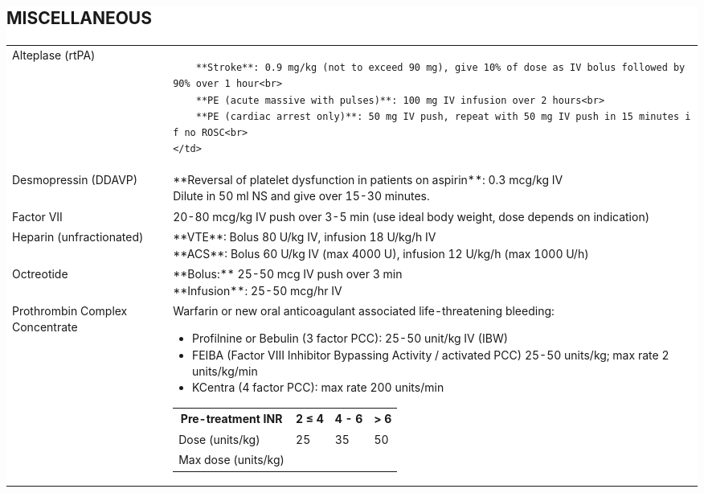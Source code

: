 

## MISCELLANEOUS

<table>
  <tr>
    <td><span class="drug">Alteplase (rtPA)</span></td>
    <td>

        **Stroke**: 0.9 mg/kg (not to exceed 90 mg), give 10% of dose as IV bolus followed by 90% over 1 hour<br>
        **PE (acute massive with pulses)**: 100 mg IV infusion over 2 hours<br>
        **PE (cardiac arrest only)**: 50 mg IV push, repeat with 50 mg IV push in 15 minutes if no ROSC<br>
    </td>
  </tr>
  <tr>
    <td><span class="drug">Desmopressin (DDAVP)</span></td>
    <td>
      **Reversal of platelet dysfunction in patients on aspirin**: 0.3 mcg/kg IV<br>
      Dilute in 50 ml NS and give over 15-30 minutes.
    </td>
  </tr>
  <tr>
    <td><span class="drug">Factor VII</span></td>
    <td>20-80 mcg/kg IV push over 3-5 min (use ideal body weight, dose depends on indication)</td>
  </tr>
  <tr>
    <td><span class="drug">Heparin</span> (unfractionated)</td>
    <td>
      **VTE**: Bolus 80 U/kg IV, infusion 18 U/kg/h IV<br>
      **ACS**: Bolus 60 U/kg IV (max 4000 U), infusion 12 U/kg/h (max 1000 U/h)</td>
  </tr>
  <tr>
    <td><span class="drug">Octreotide</span></td>
    <td>
      **Bolus:** 25-50 mcg IV push over 3 min<br>
      **Infusion**: 25-50 mcg/hr IV
    </td>
  </tr>
  <tr>
    <td><span class="drug">Prothrombin Complex Concentrate</span></td>
    <td>
      Warfarin or new oral anticoagulant associated life-threatening bleeding:
      <ul>
        <li>Profilnine or Bebulin (3 factor PCC): 25-50 unit/kg IV (IBW) </li>
        <li>FEIBA (Factor VIII Inhibitor Bypassing Activity / activated PCC) 25-50 units/kg; max rate 2 units/kg/min </li>
        <li>KCentra (4 factor PCC): max rate 200 units/min </li>
      </ul>
      <table>
        <tr>
          <th>Pre-treatment INR</th>
          <th>2 &le; 4</th>
          <th>4 - 6</th>
          <th>&gt; 6</th>
        </tr>
        <tr>
          <td>Dose (units/kg)</td>
          <td>25</td>
          <td>35</td>
          <td>50</td>
        </tr>
        <tr>
          <td>Max dose (units/kg)</td>